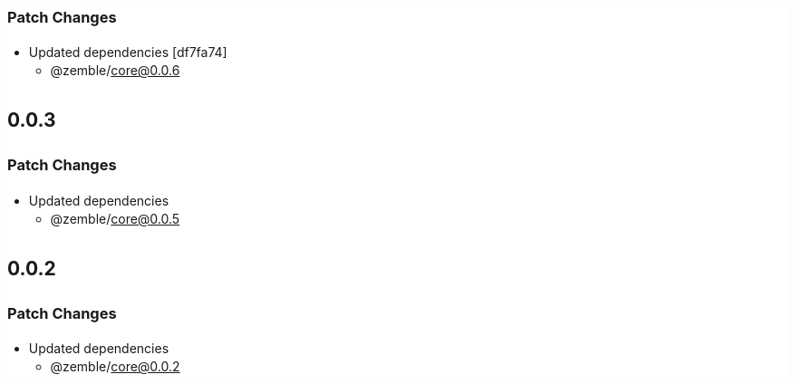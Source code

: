 ### Patch Changes

- Updated dependencies [df7fa74]
  - @zemble/core@0.0.6

## 0.0.3

### Patch Changes

- Updated dependencies
  - @zemble/core@0.0.5

## 0.0.2

### Patch Changes

- Updated dependencies
  - @zemble/core@0.0.2
